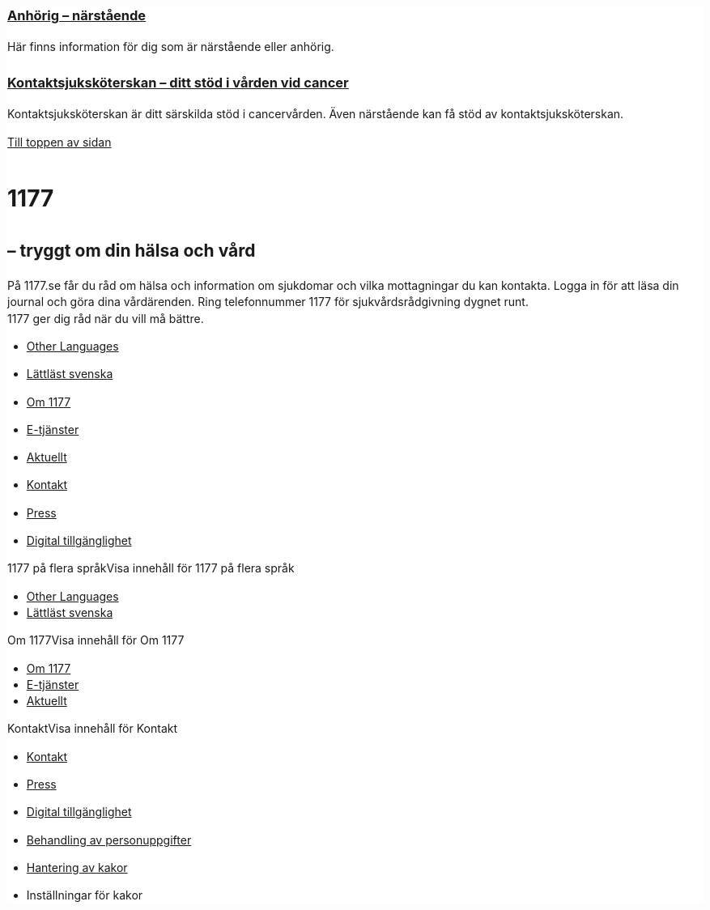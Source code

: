 ### [Anhörig – närstående](https://www.1177.se/sa-fungerar-varden/anhorig---narstaende/)

Här finns information för dig som är närstående eller anhörig.

### [Kontaktsjuksköterskan – ditt stöd i vården vid cancer](https://www.1177.se/sjukdomar--besvar/cancer/rad-och-stod-vid-cancer/kontaktsjukskoterskan--ditt-stod-i-varden-vid-cancer/)

Kontaktsjuksköterskan är ditt särskilda stöd i cancervården. Även närstående kan få stöd av kontaktsjuksköterskan.

[Till toppen av sidan](https://www.1177.se/sjukdomar--besvar/cancer/narstaende-vid-cancer/#)

1177
====

– tryggt om din hälsa och vård
------------------------------

På 1177.se får du råd om hälsa och information om sjukdomar och vilka mottagningar du kan kontakta. Logga in för att läsa din journal och göra dina vårdärenden. Ring telefonnummer 1177 för sjukvårdsrådgivning dygnet runt.  
1177 ger dig råd när du vill må bättre.

*   [Other Languages](https://www.1177.se/en/other-languages/1177-in-other-languages/)
*   [Lättläst svenska](https://www.1177.se/sv-se-x-ll/other-languages/other-languages/)

*   [Om 1177](https://www.1177.se/om-1177/)
*   [E-tjänster](https://www.1177.se/om-1177/nar-du-loggar-in-pa-1177.se/)
*   [Aktuellt](https://www.1177.se/aktuellt/)

*   [Kontakt](https://www.1177.se/kontakt/)
*   [Press](https://www.1177.se/om-1177/presskontakt/press/)
*   [Digital tillgänglighet](https://www.1177.se/om-1177/1177.se/tillganglighet-pa-1177/)

1177 på flera språkVisa innehåll för 1177 på flera språk

*   [Other Languages](https://www.1177.se/en/other-languages/1177-in-other-languages/)
*   [Lättläst svenska](https://www.1177.se/sv-se-x-ll/other-languages/other-languages/)

Om 1177Visa innehåll för Om 1177

*   [Om 1177](https://www.1177.se/om-1177/)
*   [E-tjänster](https://www.1177.se/om-1177/nar-du-loggar-in-pa-1177.se/)
*   [Aktuellt](https://www.1177.se/aktuellt/)

KontaktVisa innehåll för Kontakt

*   [Kontakt](https://www.1177.se/kontakt/)
*   [Press](https://www.1177.se/om-1177/presskontakt/press/)
*   [Digital tillgänglighet](https://www.1177.se/om-1177/1177.se/tillganglighet-pa-1177/)

*   [Behandling av personuppgifter](https://www.1177.se/om-1177/1177.se/hantering-av-personuppgifter-pa-1177.se/)
*   [Hantering av kakor](https://www.1177.se/om-1177/1177.se/hantering-av-kakor-cookies-pa-1177.se/)
*   Inställningar för kakor
    